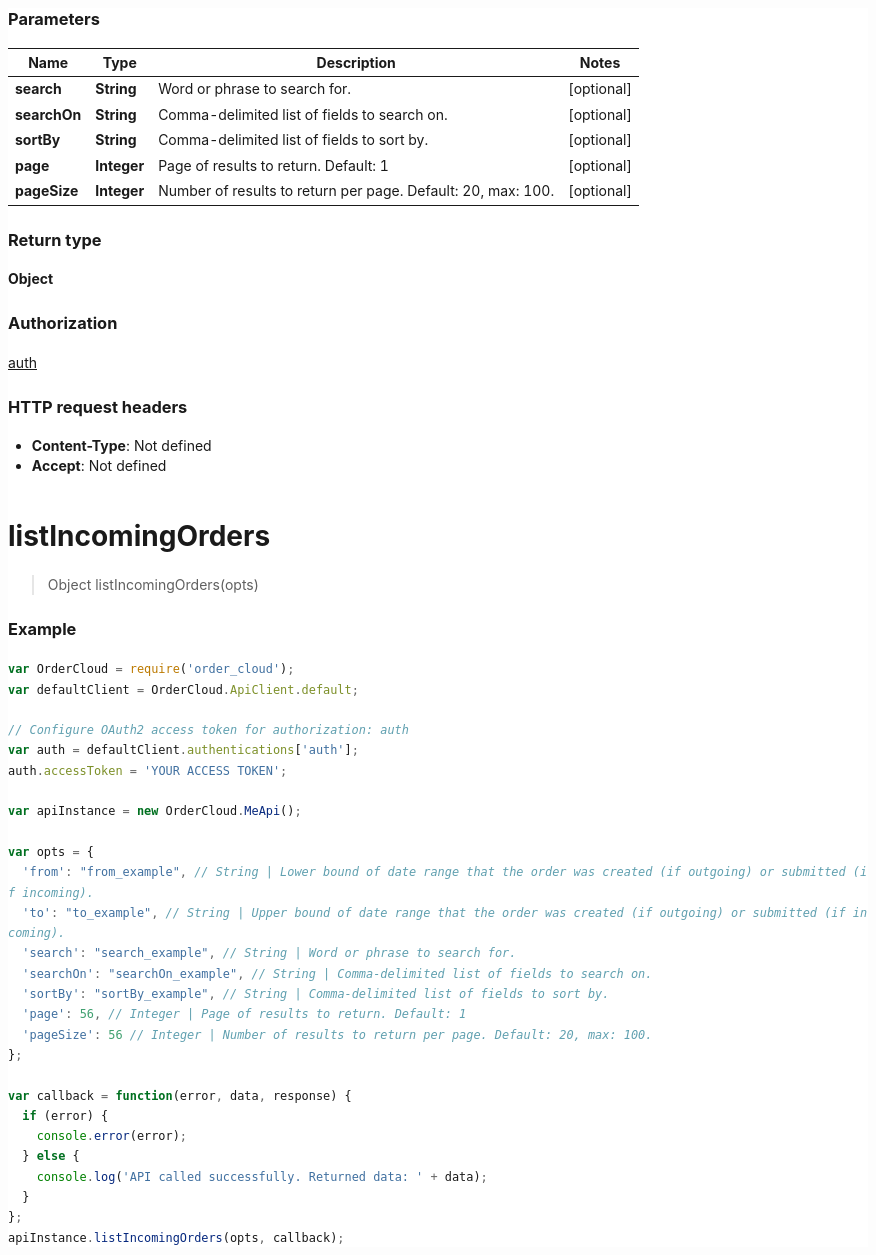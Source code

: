 ### Parameters

Name | Type | Description  | Notes
------------- | ------------- | ------------- | -------------
 **search** | **String**| Word or phrase to search for. | [optional] 
 **searchOn** | **String**| Comma-delimited list of fields to search on. | [optional] 
 **sortBy** | **String**| Comma-delimited list of fields to sort by. | [optional] 
 **page** | **Integer**| Page of results to return. Default: 1 | [optional] 
 **pageSize** | **Integer**| Number of results to return per page. Default: 20, max: 100. | [optional] 

### Return type

**Object**

### Authorization

[auth](../README.md#auth)

### HTTP request headers

 - **Content-Type**: Not defined
 - **Accept**: Not defined

<a name="listIncomingOrders"></a>
# **listIncomingOrders**
> Object listIncomingOrders(opts)



### Example
```javascript
var OrderCloud = require('order_cloud');
var defaultClient = OrderCloud.ApiClient.default;

// Configure OAuth2 access token for authorization: auth
var auth = defaultClient.authentications['auth'];
auth.accessToken = 'YOUR ACCESS TOKEN';

var apiInstance = new OrderCloud.MeApi();

var opts = { 
  'from': "from_example", // String | Lower bound of date range that the order was created (if outgoing) or submitted (if incoming).
  'to': "to_example", // String | Upper bound of date range that the order was created (if outgoing) or submitted (if incoming).
  'search': "search_example", // String | Word or phrase to search for.
  'searchOn': "searchOn_example", // String | Comma-delimited list of fields to search on.
  'sortBy': "sortBy_example", // String | Comma-delimited list of fields to sort by.
  'page': 56, // Integer | Page of results to return. Default: 1
  'pageSize': 56 // Integer | Number of results to return per page. Default: 20, max: 100.
};

var callback = function(error, data, response) {
  if (error) {
    console.error(error);
  } else {
    console.log('API called successfully. Returned data: ' + data);
  }
};
apiInstance.listIncomingOrders(opts, callback);
```
